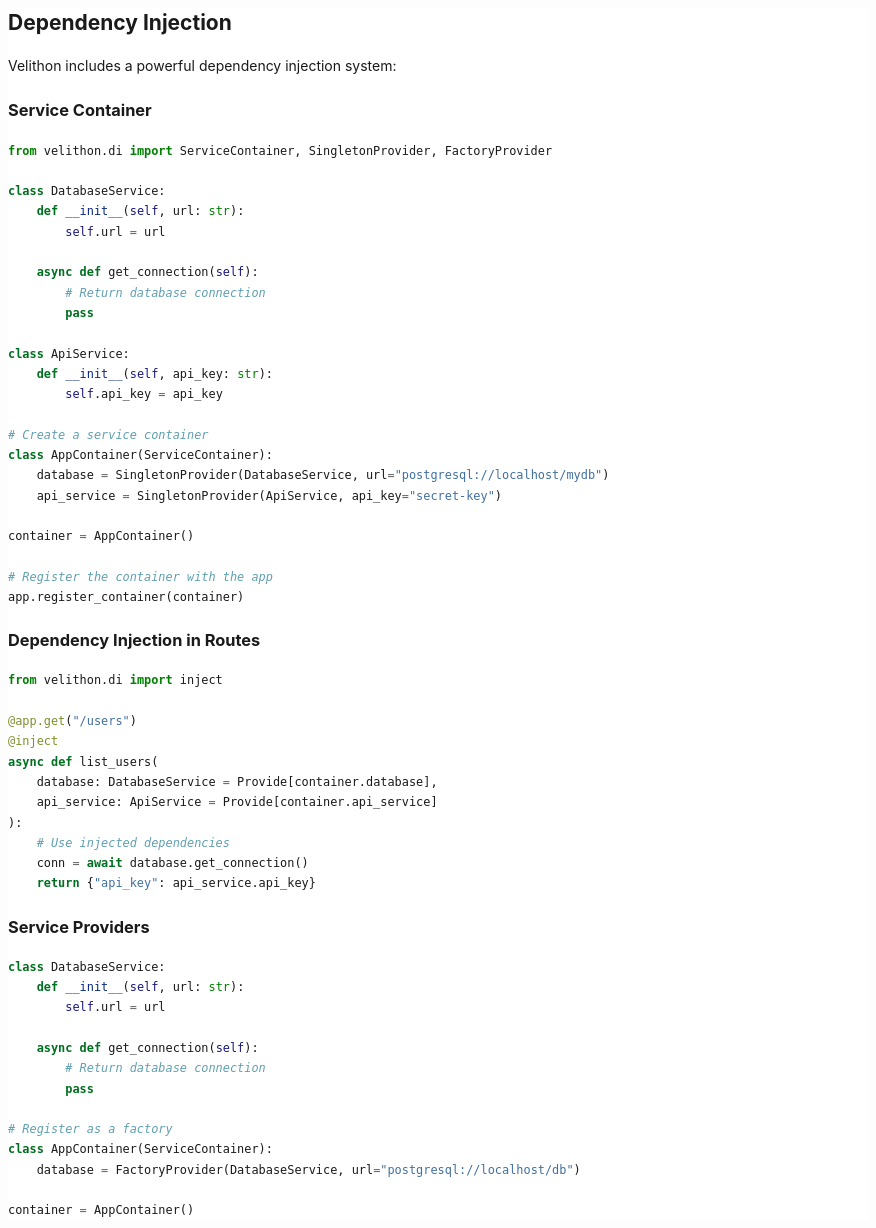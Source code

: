## Dependency Injection

Velithon includes a powerful dependency injection system:

### Service Container

```python
from velithon.di import ServiceContainer, SingletonProvider, FactoryProvider

class DatabaseService:
    def __init__(self, url: str):
        self.url = url
    
    async def get_connection(self):
        # Return database connection
        pass

class ApiService:
    def __init__(self, api_key: str):
        self.api_key = api_key

# Create a service container
class AppContainer(ServiceContainer):
    database = SingletonProvider(DatabaseService, url="postgresql://localhost/mydb")
    api_service = SingletonProvider(ApiService, api_key="secret-key")

container = AppContainer()

# Register the container with the app
app.register_container(container)
```

### Dependency Injection in Routes

```python
from velithon.di import inject

@app.get("/users")
@inject
async def list_users(
    database: DatabaseService = Provide[container.database],
    api_service: ApiService = Provide[container.api_service]
):
    # Use injected dependencies
    conn = await database.get_connection()
    return {"api_key": api_service.api_key}
```

### Service Providers

```python
class DatabaseService:
    def __init__(self, url: str):
        self.url = url
    
    async def get_connection(self):
        # Return database connection
        pass

# Register as a factory
class AppContainer(ServiceContainer):
    database = FactoryProvider(DatabaseService, url="postgresql://localhost/db")

container = AppContainer()
```